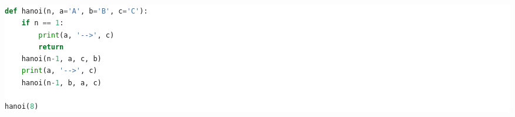 ```python
def hanoi(n, a='A', b='B', c='C'):
    if n == 1:
        print(a, '-->', c)
        return
    hanoi(n-1, a, c, b)
    print(a, '-->', c)
    hanoi(n-1, b, a, c)

hanoi(8)
```

